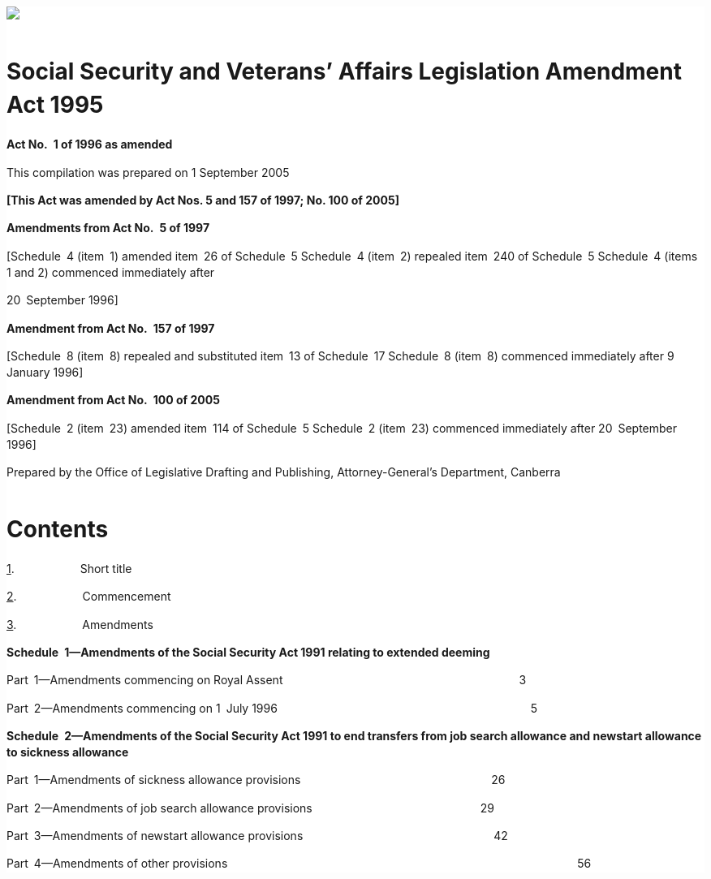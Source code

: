 ![](http://www.comlaw.gov.au/Details/C2005C00546/Html/7F2BA68A5A201951CA25706F001BD7C6/$FILE/image001.gif)

# Social Security and Veterans’ Affairs Legislation Amendment Act 1995

**Act No. 1 of 1996 as amended**

This compilation was prepared on 1 September 2005

**\[This Act was amended by Act Nos. 5 and 157 of 1997; No. 100 of 2005]**

**Amendments from Act No. 5 of 1997**

\[Schedule 4 (item 1) amended item 26 of Schedule 5
Schedule 4 (item 2) repealed item 240 of Schedule 5
Schedule 4 (items 1 and 2) commenced immediately after 

20 September 1996]

**Amendment from Act No. 157 of 1997**

\[Schedule 8 (item 8) repealed and substituted item 13 of Schedule 17
Schedule 8 (item 8) commenced immediately after 
9 January 1996]

**Amendment from Act No. 100 of 2005**

\[Schedule 2 (item 23) amended item 114 of Schedule 5
Schedule 2 (item 23) commenced immediately after 
20 September 1996]

Prepared by the Office of Legislative Drafting and Publishing,
Attorney-General’s Department, Canberra


# Contents

[1](#1).            Short title

[2](#2).            Commencement

[3](#3).            Amendments

**Schedule 1—Amendments of the Social Security Act 1991 relating to extended deeming** 

Part 1—Amendments commencing on Royal Assent                                          3

Part 2—Amendments commencing on 1 July 1996                                             5

**Schedule 2—Amendments of the Social Security Act 1991 to end transfers from job search allowance and newstart allowance to sickness allowance** 

Part 1—Amendments of sickness allowance provisions                                  26

Part 2—Amendments of job search allowance provisions                              29

Part 3—Amendments of newstart allowance provisions                                  42

Part 4—Amendments of other provisions                                                              56
